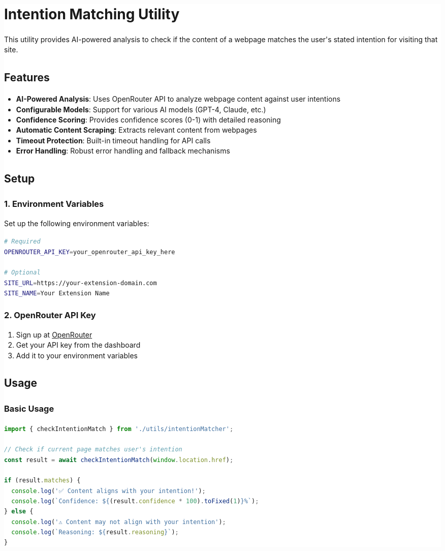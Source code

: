 # Intention Matching Utility

This utility provides AI-powered analysis to check if the content of a webpage matches the user's stated intention for visiting that site.

## Features

- **AI-Powered Analysis**: Uses OpenRouter API to analyze webpage content against user intentions
- **Configurable Models**: Support for various AI models (GPT-4, Claude, etc.)
- **Confidence Scoring**: Provides confidence scores (0-1) with detailed reasoning
- **Automatic Content Scraping**: Extracts relevant content from webpages
- **Timeout Protection**: Built-in timeout handling for API calls
- **Error Handling**: Robust error handling and fallback mechanisms

## Setup

### 1. Environment Variables

Set up the following environment variables:

```bash
# Required
OPENROUTER_API_KEY=your_openrouter_api_key_here

# Optional
SITE_URL=https://your-extension-domain.com
SITE_NAME=Your Extension Name
```

### 2. OpenRouter API Key

1. Sign up at [OpenRouter](https://openrouter.ai/)
2. Get your API key from the dashboard
3. Add it to your environment variables

## Usage

### Basic Usage

```typescript
import { checkIntentionMatch } from './utils/intentionMatcher';

// Check if current page matches user's intention
const result = await checkIntentionMatch(window.location.href);

if (result.matches) {
  console.log('✅ Content aligns with your intention!');
  console.log(`Confidence: ${(result.confidence * 100).toFixed(1)}%`);
} else {
  console.log('⚠️ Content may not align with your intention');
  console.log(`Reasoning: ${result.reasoning}`);
}
```
